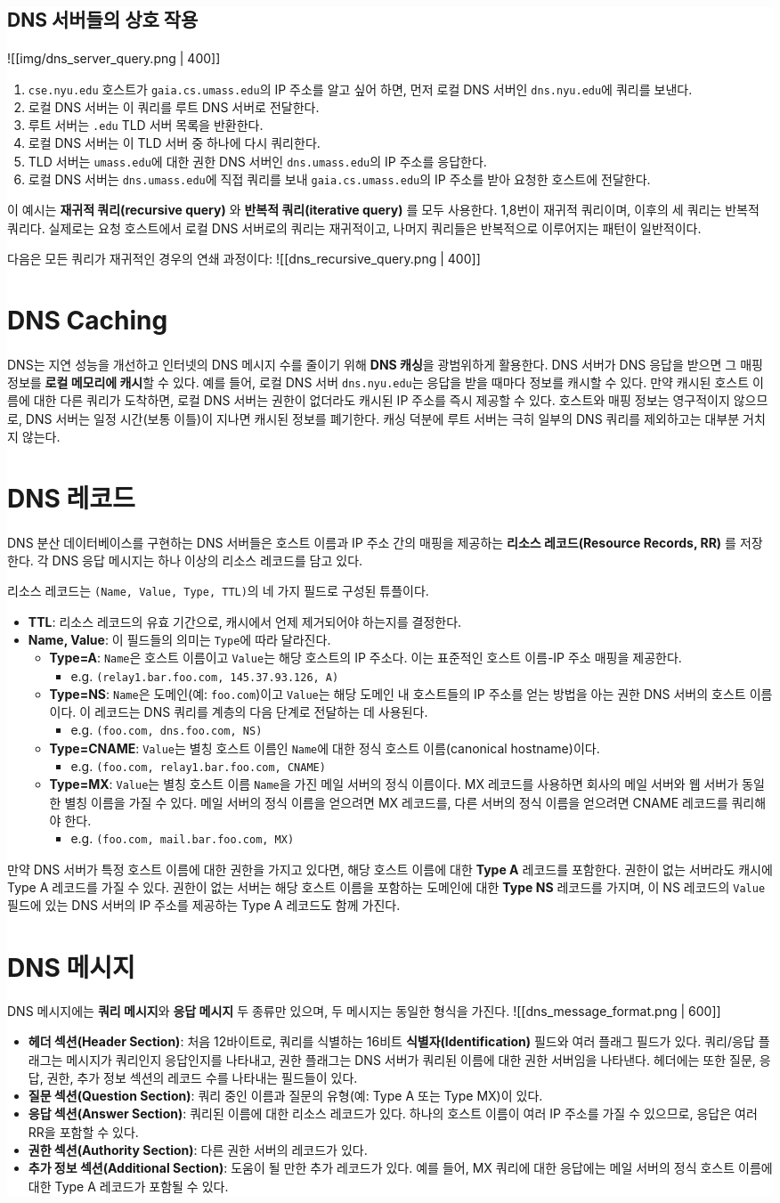 ## DNS 서버들의 상호 작용
![[img/dns_server_query.png | 400]]
1. `cse.nyu.edu` 호스트가 `gaia.cs.umass.edu`의 IP 주소를 알고 싶어 하면, 먼저 로컬 DNS 서버인 `dns.nyu.edu`에 쿼리를 보낸다.
2. 로컬 DNS 서버는 이 쿼리를 루트 DNS 서버로 전달한다.
3. 루트 서버는 `.edu` TLD 서버 목록을 반환한다.
4. 로컬 DNS 서버는 이 TLD 서버 중 하나에 다시 쿼리한다.
5. TLD 서버는 `umass.edu`에 대한 권한 DNS 서버인 `dns.umass.edu`의 IP 주소를 응답한다.
6. 로컬 DNS 서버는 `dns.umass.edu`에 직접 쿼리를 보내 `gaia.cs.umass.edu`의 IP 주소를 받아 요청한 호스트에 전달한다.

이 예시는 **재귀적 쿼리(recursive query)** 와 **반복적 쿼리(iterative query)** 를 모두 사용한다. 1,8번이 재귀적 쿼리이며, 이후의 세 쿼리는 반복적 쿼리다. 
실제로는 요청 호스트에서 로컬 DNS 서버로의 쿼리는 재귀적이고, 나머지 쿼리들은 반복적으로 이루어지는 패턴이 일반적이다. 

다음은 모든 쿼리가 재귀적인 경우의 연쇄 과정이다:
![[dns_recursive_query.png | 400]]
# DNS Caching
DNS는 지연 성능을 개선하고 인터넷의 DNS 메시지 수를 줄이기 위해 **DNS 캐싱**을 광범위하게 활용한다. 
DNS 서버가 DNS 응답을 받으면 그 매핑 정보를 **로컬 메모리에 캐시**할 수 있다. 예를 들어, 로컬 DNS 서버 `dns.nyu.edu`는 응답을 받을 때마다 정보를 캐시할 수 있다. 만약 캐시된 호스트 이름에 대한 다른 쿼리가 도착하면, 로컬 DNS 서버는 권한이 없더라도 캐시된 IP 주소를 즉시 제공할 수 있다.
호스트와 매핑 정보는 영구적이지 않으므로, DNS 서버는 일정 시간(보통 이틀)이 지나면 캐시된 정보를 폐기한다.
캐싱 덕분에 루트 서버는 극히 일부의 DNS 쿼리를 제외하고는 대부분 거치지 않는다.
# DNS 레코드
DNS 분산 데이터베이스를 구현하는 DNS 서버들은 호스트 이름과 IP 주소 간의 매핑을 제공하는 **리소스 레코드(Resource Records, RR)** 를 저장한다. 각 DNS 응답 메시지는 하나 이상의 리소스 레코드를 담고 있다.

리소스 레코드는 `(Name, Value, Type, TTL)`의 네 가지 필드로 구성된 튜플이다.
- **TTL**: 리소스 레코드의 유효 기간으로, 캐시에서 언제 제거되어야 하는지를 결정한다.
- **Name, Value**: 이 필드들의 의미는 `Type`에 따라 달라진다.
    - **Type=A**: `Name`은 호스트 이름이고 `Value`는 해당 호스트의 IP 주소다. 이는 표준적인 호스트 이름-IP 주소 매핑을 제공한다.
	    - e.g. `(relay1.bar.foo.com, 145.37.93.126, A)`
    - **Type=NS**: `Name`은 도메인(예: `foo.com`)이고 `Value`는 해당 도메인 내 호스트들의 IP 주소를 얻는 방법을 아는 권한 DNS 서버의 호스트 이름이다. 이 레코드는 DNS 쿼리를 계층의 다음 단계로 전달하는 데 사용된다.
        - e.g. `(foo.com, dns.foo.com, NS)`
    - **Type=CNAME**: `Value`는 별칭 호스트 이름인 `Name`에 대한 정식 호스트 이름(canonical hostname)이다.
        - e.g. `(foo.com, relay1.bar.foo.com, CNAME)`
    - **Type=MX**: `Value`는 별칭 호스트 이름 `Name`을 가진 메일 서버의 정식 이름이다. MX 레코드를 사용하면 회사의 메일 서버와 웹 서버가 동일한 별칭 이름을 가질 수 있다. 메일 서버의 정식 이름을 얻으려면 MX 레코드를, 다른 서버의 정식 이름을 얻으려면 CNAME 레코드를 쿼리해야 한다.
        - e.g. `(foo.com, mail.bar.foo.com, MX)`

만약 DNS 서버가 특정 호스트 이름에 대한 권한을 가지고 있다면, 해당 호스트 이름에 대한 **Type A** 레코드를 포함한다. 권한이 없는 서버라도 캐시에 Type A 레코드를 가질 수 있다. 권한이 없는 서버는 해당 호스트 이름을 포함하는 도메인에 대한 **Type NS** 레코드를 가지며, 이 NS 레코드의 `Value` 필드에 있는 DNS 서버의 IP 주소를 제공하는 Type A 레코드도 함께 가진다.
# DNS 메시지
DNS 메시지에는 **쿼리 메시지**와 **응답 메시지** 두 종류만 있으며, 두 메시지는 동일한 형식을 가진다.
![[dns_message_format.png | 600]]
- **헤더 섹션(Header Section)**: 처음 12바이트로, 쿼리를 식별하는 16비트 **식별자(Identification)** 필드와 여러 플래그 필드가 있다. 쿼리/응답 플래그는 메시지가 쿼리인지 응답인지를 나타내고, 권한 플래그는 DNS 서버가 쿼리된 이름에 대한 권한 서버임을 나타낸다. 헤더에는 또한 질문, 응답, 권한, 추가 정보 섹션의 레코드 수를 나타내는 필드들이 있다.
- **질문 섹션(Question Section)**: 쿼리 중인 이름과 질문의 유형(예: Type A 또는 Type MX)이 있다.
- **응답 섹션(Answer Section)**: 쿼리된 이름에 대한 리소스 레코드가 있다. 하나의 호스트 이름이 여러 IP 주소를 가질 수 있으므로, 응답은 여러 RR을 포함할 수 있다.
- **권한 섹션(Authority Section)**: 다른 권한 서버의 레코드가 있다.
- **추가 정보 섹션(Additional Section)**: 도움이 될 만한 추가 레코드가 있다. 예를 들어, MX 쿼리에 대한 응답에는 메일 서버의 정식 호스트 이름에 대한 Type A 레코드가 포함될 수 있다.
